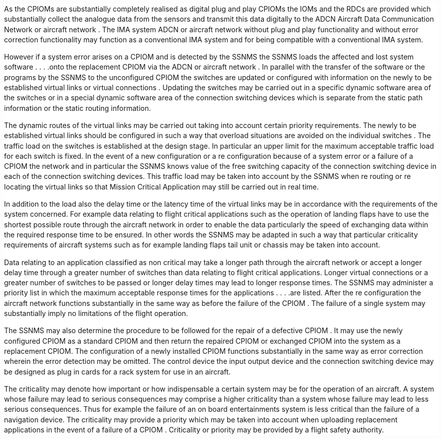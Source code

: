 As the CPIOMs are substantially completely realised as digital plug and play CPIOMs the IOMs and the RDCs are provided which substantially collect the analogue data from the sensors and transmit this data digitally to the ADCN Aircraft Data Communication Network or aircraft network . The IMA system ADCN or aircraft network without plug and play functionality and without error correction functionality may function as a conventional IMA system and for being compatible with a conventional IMA system.

However if a system error arises on a CPIOM and is detected by the SSNMS the SSNMS loads the affected and lost system software . . . .onto the replacement CPIOM via the ADCN or aircraft network . In parallel with the transfer of the software or the programs by the SSNMS to the unconfigured CPIOM the switches are updated or configured with information on the newly to be established virtual links or virtual connections . Updating the switches may be carried out in a specific dynamic software area of the switches or in a special dynamic software area of the connection switching devices which is separate from the static path information or the static routing information.

The dynamic routes of the virtual links may be carried out taking into account certain priority requirements. The newly to be established virtual links should be configured in such a way that overload situations are avoided on the individual switches . The traffic load on the switches is established at the design stage. In particular an upper limit for the maximum acceptable traffic load for each switch is fixed. In the event of a new configuration or a re configuration because of a system error or a failure of a CPIOM the network and in particular the SSNMS knows value of the free switching capacity of the connection switching device in each of the connection switching devices. This traffic load may be taken into account by the SSNMS when re routing or re locating the virtual links so that Mission Critical Application may still be carried out in real time.

In addition to the load also the delay time or the latency time of the virtual links may be in accordance with the requirements of the system concerned. For example data relating to flight critical applications such as the operation of landing flaps have to use the shortest possible route through the aircraft network in order to enable the data particularly the speed of exchanging data within the required response time to be ensured. In other words the SSNMS may be adapted in such a way that particular criticality requirements of aircraft systems such as for example landing flaps tail unit or chassis may be taken into account.

Data relating to an application classified as non critical may take a longer path through the aircraft network or accept a longer delay time through a greater number of switches than data relating to flight critical applications. Longer virtual connections or a greater number of switches to be passed or longer delay times may lead to longer response times. The SSNMS may administer a priority list in which the maximum acceptable response times for the applications . . . .are listed. After the re configuration the aircraft network functions substantially in the same way as before the failure of the CPIOM . The failure of a single system may substantially imply no limitations of the flight operation.

The SSNMS may also determine the procedure to be followed for the repair of a defective CPIOM . It may use the newly configured CPIOM as a standard CPIOM and then return the repaired CPIOM or exchanged CPIOM into the system as a replacement CPIOM. The configuration of a newly installed CPIOM functions substantially in the same way as error correction wherein the error detection may be omitted. The control device the input output device and the connection switching device may be designed as plug in cards for a rack system for use in an aircraft.

The criticality may denote how important or how indispensable a certain system may be for the operation of an aircraft. A system whose failure may lead to serious consequences may comprise a higher criticality than a system whose failure may lead to less serious consequences. Thus for example the failure of an on board entertainments system is less critical than the failure of a navigation device. The criticality may provide a priority which may be taken into account when uploading replacement applications in the event of a failure of a CPIOM . Criticality or priority may be provided by a flight safety authority.
